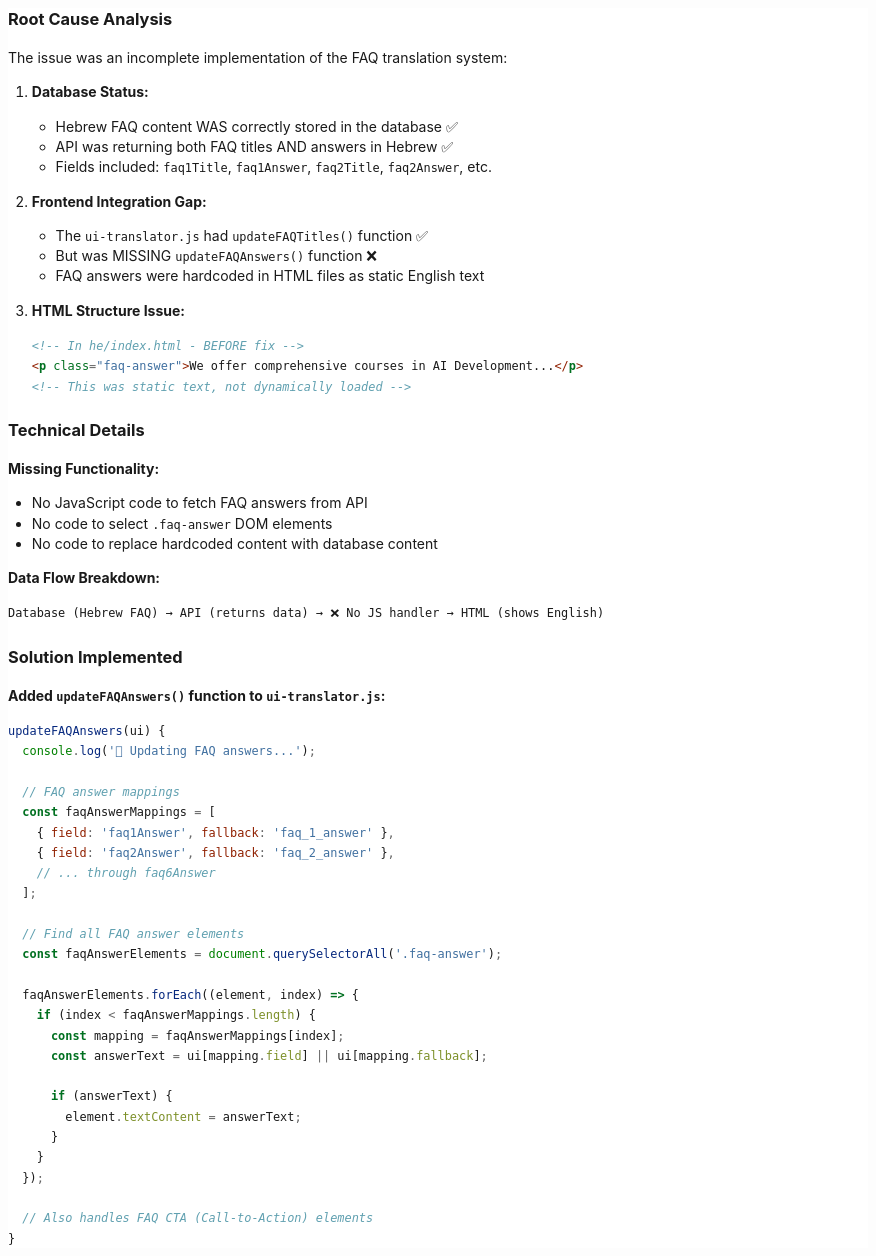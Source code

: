 ### Root Cause Analysis
The issue was an incomplete implementation of the FAQ translation system:

1. **Database Status:**
   - Hebrew FAQ content WAS correctly stored in the database ✅
   - API was returning both FAQ titles AND answers in Hebrew ✅
   - Fields included: `faq1Title`, `faq1Answer`, `faq2Title`, `faq2Answer`, etc.

2. **Frontend Integration Gap:**
   - The `ui-translator.js` had `updateFAQTitles()` function ✅
   - But was MISSING `updateFAQAnswers()` function ❌
   - FAQ answers were hardcoded in HTML files as static English text

3. **HTML Structure Issue:**
   ```html
   <!-- In he/index.html - BEFORE fix -->
   <p class="faq-answer">We offer comprehensive courses in AI Development...</p>
   <!-- This was static text, not dynamically loaded -->
   ```

### Technical Details

**Missing Functionality:**
- No JavaScript code to fetch FAQ answers from API
- No code to select `.faq-answer` DOM elements
- No code to replace hardcoded content with database content

**Data Flow Breakdown:**
```
Database (Hebrew FAQ) → API (returns data) → ❌ No JS handler → HTML (shows English)
```

### Solution Implemented

**Added `updateFAQAnswers()` function to `ui-translator.js`:**

```javascript
updateFAQAnswers(ui) {
  console.log('📝 Updating FAQ answers...');

  // FAQ answer mappings
  const faqAnswerMappings = [
    { field: 'faq1Answer', fallback: 'faq_1_answer' },
    { field: 'faq2Answer', fallback: 'faq_2_answer' },
    // ... through faq6Answer
  ];

  // Find all FAQ answer elements
  const faqAnswerElements = document.querySelectorAll('.faq-answer');

  faqAnswerElements.forEach((element, index) => {
    if (index < faqAnswerMappings.length) {
      const mapping = faqAnswerMappings[index];
      const answerText = ui[mapping.field] || ui[mapping.fallback];

      if (answerText) {
        element.textContent = answerText;
      }
    }
  });

  // Also handles FAQ CTA (Call-to-Action) elements
}
```
